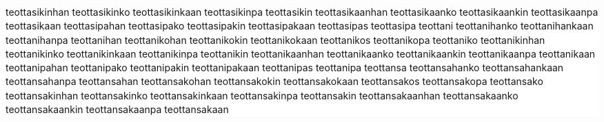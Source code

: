 teottasikinhan
teottasikinko
teottasikinkaan
teottasikinpa
teottasikin
teottasikaanhan
teottasikaanko
teottasikaankin
teottasikaanpa
teottasikaan
teottasipahan
teottasipako
teottasipakin
teottasipakaan
teottasipas
teottasipa
teottani
teottanihanko
teottanihankaan
teottanihanpa
teottanihan
teottanikohan
teottanikokin
teottanikokaan
teottanikos
teottanikopa
teottaniko
teottanikinhan
teottanikinko
teottanikinkaan
teottanikinpa
teottanikin
teottanikaanhan
teottanikaanko
teottanikaankin
teottanikaanpa
teottanikaan
teottanipahan
teottanipako
teottanipakin
teottanipakaan
teottanipas
teottanipa
teottansa
teottansahanko
teottansahankaan
teottansahanpa
teottansahan
teottansakohan
teottansakokin
teottansakokaan
teottansakos
teottansakopa
teottansako
teottansakinhan
teottansakinko
teottansakinkaan
teottansakinpa
teottansakin
teottansakaanhan
teottansakaanko
teottansakaankin
teottansakaanpa
teottansakaan
